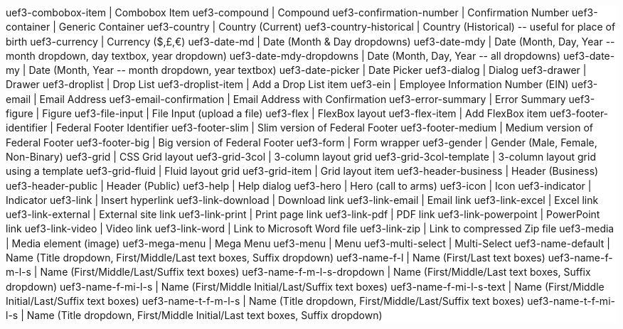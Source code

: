 uef3-combobox-item | Combobox Item
uef3-compound | Compound
uef3-confirmation-number | Confirmation Number
uef3-container | Generic Container
uef3-country | Country (Current)
uef3-country-historical | Country (Historical) -- useful for place of birth
uef3-currency | Currency ($,£,€)
uef3-date-md | Date (Month & Day dropdowns)
uef3-date-mdy | Date (Month, Day, Year -- month dropdown, day textbox, year dropdown)
uef3-date-mdy-dropdowns | Date (Month, Day, Year -- all dropdowns)
uef3-date-my | Date (Month, Year -- month dropdown, year textbox)
uef3-date-picker | Date Picker
uef3-dialog | Dialog
uef3-drawer | Drawer
uef3-droplist | Drop List
uef3-droplist-item | Add a Drop List item
uef3-ein | Employee Information Number (EIN)
uef3-email | Email Address
uef3-email-confirmation | Email Address with Confirmation
uef3-error-summary | Error Summary
uef3-figure | Figure
uef3-file-input | File Input (upload a file)
uef3-flex | FlexBox layout
uef3-flex-item | Add FlexBox item
uef3-footer-identifier | Federal Footer Identifier
uef3-footer-slim | Slim version of Federal Footer
uef3-footer-medium | Medium version of Federal Footer
uef3-footer-big | Big version of Federal Footer
uef3-form | Form wrapper
uef3-gender | Gender (Male, Female, Non-Binary)
uef3-grid | CSS Grid layout
uef3-grid-3col | 3-column layout grid
uef3-grid-3col-template | 3-column layout grid using a template
uef3-grid-fluid | Fluid layout grid
uef3-grid-item | Grid layout item
uef3-header-business | Header (Business)
uef3-header-public | Header (Public)
uef3-help | Help dialog
uef3-hero | Hero (call to arms)
uef3-icon | Icon
uef3-indicator | Indicator
uef3-link | Insert hyperlink
uef3-link-download | Download link
uef3-link-email | Email link
uef3-link-excel | Excel link
uef3-link-external | External site link
uef3-link-print | Print page link
uef3-link-pdf | PDF link
uef3-link-powerpoint | PowerPoint link
uef3-link-video | Video link
uef3-link-word | Link to Microsoft Word file
uef3-link-zip | Link to compressed Zip file
uef3-media | Media element (image)
uef3-mega-menu | Mega Menu
uef3-menu | Menu
uef3-multi-select | Multi-Select
uef3-name-default | Name (Title dropdown, First/Middle/Last text boxes, Suffix dropdown)
uef3-name-f-l | Name (First/Last text boxes)
uef3-name-f-m-l-s | Name (First/Middle/Last/Suffix text boxes)
uef3-name-f-m-l-s-dropdown | Name (First/Middle/Last text boxes, Suffix dropdown)
uef3-name-f-mi-l-s | Name (First/Middle Initial/Last/Suffix text boxes)
uef3-name-f-mi-l-s-text | Name (First/Middle Initial/Last/Suffix text boxes)
uef3-name-t-f-m-l-s | Name (Title dropdown, First/Middle/Last/Suffix text boxes)
uef3-name-t-f-mi-l-s | Name (Title dropdown, First/Middle Initial/Last text boxes, Suffix dropdown)